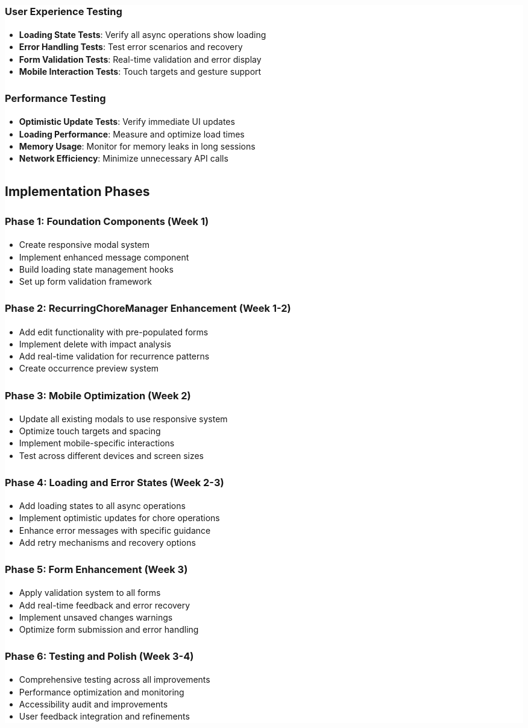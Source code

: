 ### User Experience Testing
- **Loading State Tests**: Verify all async operations show loading
- **Error Handling Tests**: Test error scenarios and recovery
- **Form Validation Tests**: Real-time validation and error display
- **Mobile Interaction Tests**: Touch targets and gesture support

### Performance Testing
- **Optimistic Update Tests**: Verify immediate UI updates
- **Loading Performance**: Measure and optimize load times
- **Memory Usage**: Monitor for memory leaks in long sessions
- **Network Efficiency**: Minimize unnecessary API calls

## Implementation Phases

### Phase 1: Foundation Components (Week 1)
- Create responsive modal system
- Implement enhanced message component
- Build loading state management hooks
- Set up form validation framework

### Phase 2: RecurringChoreManager Enhancement (Week 1-2)
- Add edit functionality with pre-populated forms
- Implement delete with impact analysis
- Add real-time validation for recurrence patterns
- Create occurrence preview system

### Phase 3: Mobile Optimization (Week 2)
- Update all existing modals to use responsive system
- Optimize touch targets and spacing
- Implement mobile-specific interactions
- Test across different devices and screen sizes

### Phase 4: Loading and Error States (Week 2-3)
- Add loading states to all async operations
- Implement optimistic updates for chore operations
- Enhance error messages with specific guidance
- Add retry mechanisms and recovery options

### Phase 5: Form Enhancement (Week 3)
- Apply validation system to all forms
- Add real-time feedback and error recovery
- Implement unsaved changes warnings
- Optimize form submission and error handling

### Phase 6: Testing and Polish (Week 3-4)
- Comprehensive testing across all improvements
- Performance optimization and monitoring
- Accessibility audit and improvements
- User feedback integration and refinements
